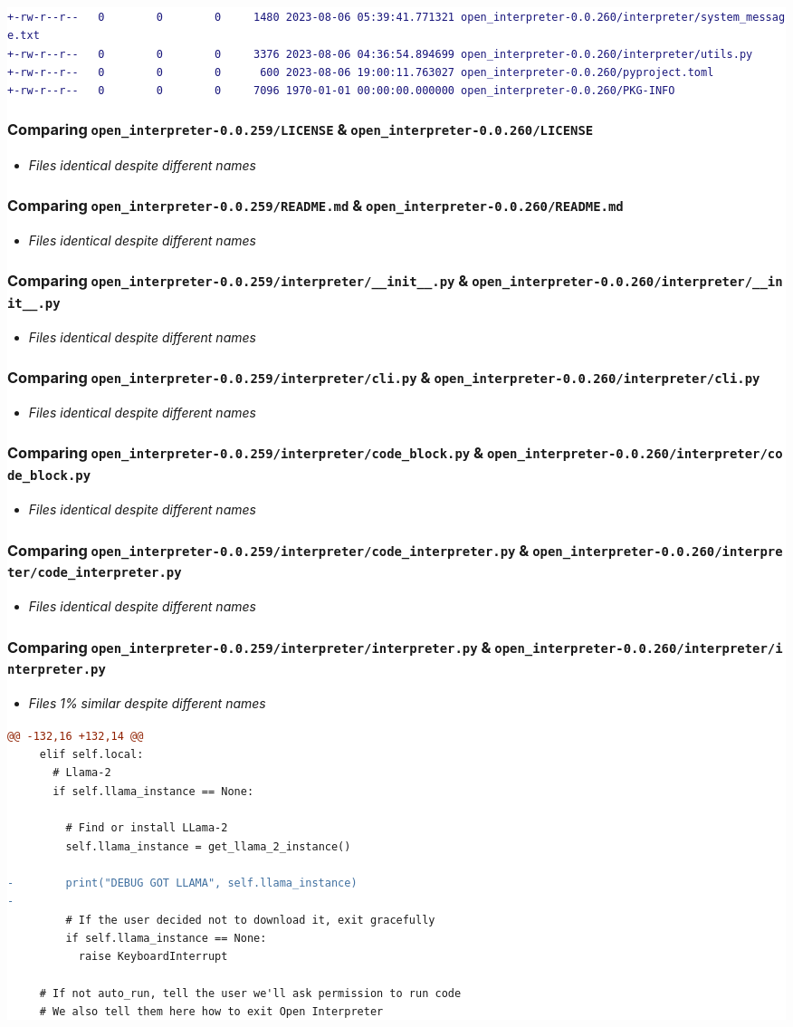 ```diff
+-rw-r--r--   0        0        0     1480 2023-08-06 05:39:41.771321 open_interpreter-0.0.260/interpreter/system_message.txt
+-rw-r--r--   0        0        0     3376 2023-08-06 04:36:54.894699 open_interpreter-0.0.260/interpreter/utils.py
+-rw-r--r--   0        0        0      600 2023-08-06 19:00:11.763027 open_interpreter-0.0.260/pyproject.toml
+-rw-r--r--   0        0        0     7096 1970-01-01 00:00:00.000000 open_interpreter-0.0.260/PKG-INFO
```

### Comparing `open_interpreter-0.0.259/LICENSE` & `open_interpreter-0.0.260/LICENSE`

 * *Files identical despite different names*

### Comparing `open_interpreter-0.0.259/README.md` & `open_interpreter-0.0.260/README.md`

 * *Files identical despite different names*

### Comparing `open_interpreter-0.0.259/interpreter/__init__.py` & `open_interpreter-0.0.260/interpreter/__init__.py`

 * *Files identical despite different names*

### Comparing `open_interpreter-0.0.259/interpreter/cli.py` & `open_interpreter-0.0.260/interpreter/cli.py`

 * *Files identical despite different names*

### Comparing `open_interpreter-0.0.259/interpreter/code_block.py` & `open_interpreter-0.0.260/interpreter/code_block.py`

 * *Files identical despite different names*

### Comparing `open_interpreter-0.0.259/interpreter/code_interpreter.py` & `open_interpreter-0.0.260/interpreter/code_interpreter.py`

 * *Files identical despite different names*

### Comparing `open_interpreter-0.0.259/interpreter/interpreter.py` & `open_interpreter-0.0.260/interpreter/interpreter.py`

 * *Files 1% similar despite different names*

```diff
@@ -132,16 +132,14 @@
     elif self.local:
       # Llama-2
       if self.llama_instance == None:
         
         # Find or install LLama-2
         self.llama_instance = get_llama_2_instance()
 
-        print("DEBUG GOT LLAMA", self.llama_instance)
-
         # If the user decided not to download it, exit gracefully
         if self.llama_instance == None:
           raise KeyboardInterrupt
 
     # If not auto_run, tell the user we'll ask permission to run code
     # We also tell them here how to exit Open Interpreter
```